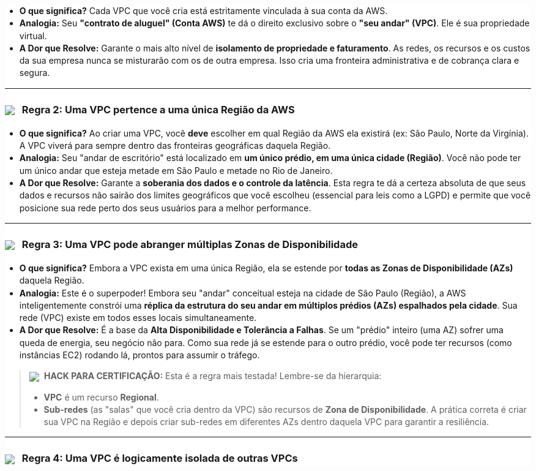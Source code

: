 * **O que significa?** Cada VPC que você cria está estritamente vinculada à sua conta da AWS.
* **Analogia:** Seu **"contrato de aluguel" (Conta AWS)** te dá o direito exclusivo sobre o **"seu andar" (VPC)**. Ele é sua propriedade virtual.
* **A Dor que Resolve:** Garante o mais alto nível de **isolamento de propriedade e faturamento**. As redes, os recursos e os custos da sua empresa nunca se misturarão com os de outra empresa. Isso cria uma fronteira administrativa e de cobrança clara e segura.

---

### <img src="https://api.iconify.design/mdi/map-marker-radius-outline.svg?color=currentColor" width="22" style="vertical-align:middle; margin-right:8px;" /> Regra 2: Uma VPC pertence a uma única Região da AWS

* **O que significa?** Ao criar uma VPC, você **deve** escolher em qual Região da AWS ela existirá (ex: São Paulo, Norte da Virgínia). A VPC viverá para sempre dentro das fronteiras geográficas daquela Região.
* **Analogia:** Seu "andar de escritório" está localizado em **um único prédio, em uma única cidade (Região)**. Você não pode ter um único andar que esteja metade em São Paulo e metade no Rio de Janeiro.
* **A Dor que Resolve:** Garante a **soberania dos dados e o controle da latência**. Esta regra te dá a certeza absoluta de que seus dados e recursos não sairão dos limites geográficos que você escolheu (essencial para leis como a LGPD) e permite que você posicione sua rede perto dos seus usuários para a melhor performance.

---

### <img src="https://api.iconify.design/mdi/office-building-cog-outline.svg?color=currentColor" width="22" style="vertical-align:middle; margin-right:8px;" /> Regra 3: Uma VPC pode abranger múltiplas Zonas de Disponibilidade

* **O que significa?** Embora a VPC exista em uma única Região, ela se estende por **todas as Zonas de Disponibilidade (AZs)** daquela Região.
* **Analogia:** Este é o superpoder! Embora seu "andar" conceitual esteja na cidade de São Paulo (Região), a AWS inteligentemente constrói uma **réplica da estrutura do seu andar em múltiplos prédios (AZs) espalhados pela cidade**. Sua rede (VPC) existe em todos esses locais simultaneamente.
* **A Dor que Resolve:** É a base da **Alta Disponibilidade e Tolerância a Falhas**. Se um "prédio" inteiro (uma AZ) sofrer uma queda de energia, seu negócio não para. Como sua rede já se estende para o outro prédio, você pode ter recursos (como instâncias EC2) rodando lá, prontos para assumir o tráfego.

> **<img src="https://api.iconify.design/mdi/star-four-points.svg?color=currentColor" width="18" style="vertical-align:middle; margin-right:5px;" /> HACK PARA CERTIFICAÇÃO:** Esta é a regra mais testada! Lembre-se da hierarquia:
> * **VPC** é um recurso **Regional**.
> * **Sub-redes** (as "salas" que você cria dentro da VPC) são recursos de **Zona de Disponibilidade**.
> A prática correta é criar sua VPC na Região e depois criar sub-redes em diferentes AZs dentro daquela VPC para garantir a resiliência.

---

### <img src="https://api.iconify.design/mdi/wall.svg?color=currentColor" width="22" style="vertical-align:middle; margin-right:8px;" /> Regra 4: Uma VPC é logicamente isolada de outras VPCs
